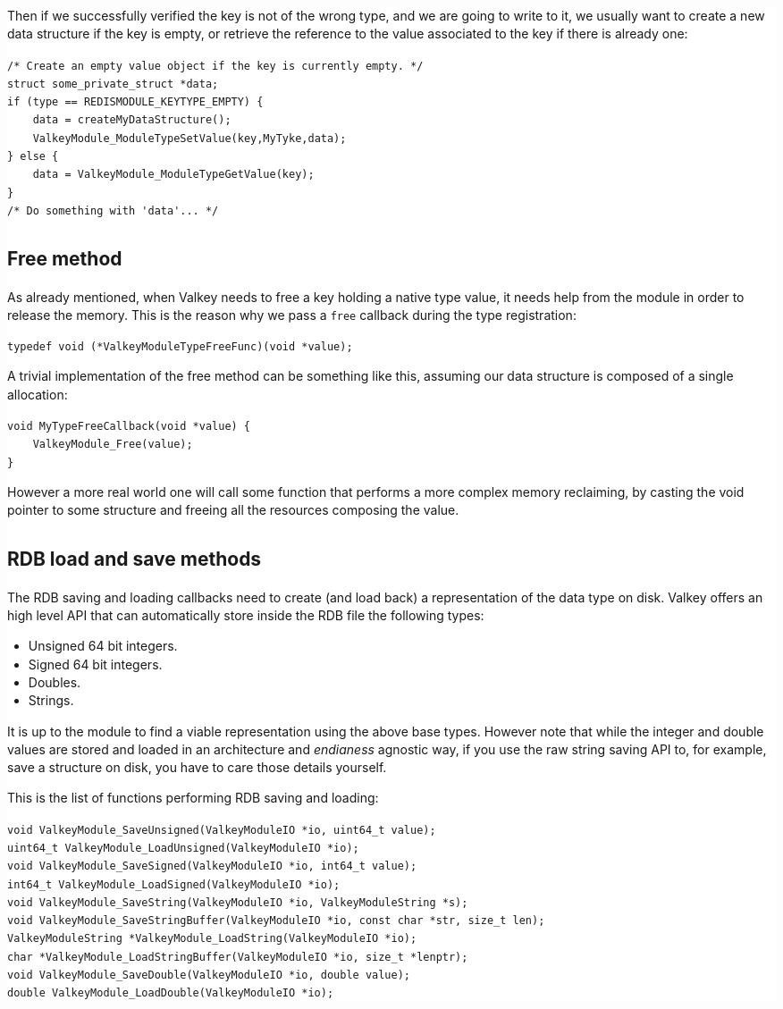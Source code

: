 Then if we successfully verified the key is not of the wrong type, and
we are going to write to it, we usually want to create a new data structure if
the key is empty, or retrieve the reference to the value associated to the
key if there is already one:

    /* Create an empty value object if the key is currently empty. */
    struct some_private_struct *data;
    if (type == REDISMODULE_KEYTYPE_EMPTY) {
        data = createMyDataStructure();
        ValkeyModule_ModuleTypeSetValue(key,MyTyke,data);
    } else {
        data = ValkeyModule_ModuleTypeGetValue(key);
    }
    /* Do something with 'data'... */

Free method
---

As already mentioned, when Valkey needs to free a key holding a native type
value, it needs help from the module in order to release the memory. This
is the reason why we pass a `free` callback during the type registration:

    typedef void (*ValkeyModuleTypeFreeFunc)(void *value);

A trivial implementation of the free method can be something like this,
assuming our data structure is composed of a single allocation:

    void MyTypeFreeCallback(void *value) {
        ValkeyModule_Free(value);
    }

However a more real world one will call some function that performs a more
complex memory reclaiming, by casting the void pointer to some structure
and freeing all the resources composing the value.

RDB load and save methods
---

The RDB saving and loading callbacks need to create (and load back) a
representation of the data type on disk. Valkey offers an high level API
that can automatically store inside the RDB file the following types:

* Unsigned 64 bit integers.
* Signed 64 bit integers.
* Doubles.
* Strings.

It is up to the module to find a viable representation using the above base
types. However note that while the integer and double values are stored
and loaded in an architecture and *endianess* agnostic way, if you use
the raw string saving API to, for example, save a structure on disk, you
have to care those details yourself.

This is the list of functions performing RDB saving and loading:

    void ValkeyModule_SaveUnsigned(ValkeyModuleIO *io, uint64_t value);
    uint64_t ValkeyModule_LoadUnsigned(ValkeyModuleIO *io);
    void ValkeyModule_SaveSigned(ValkeyModuleIO *io, int64_t value);
    int64_t ValkeyModule_LoadSigned(ValkeyModuleIO *io);
    void ValkeyModule_SaveString(ValkeyModuleIO *io, ValkeyModuleString *s);
    void ValkeyModule_SaveStringBuffer(ValkeyModuleIO *io, const char *str, size_t len);
    ValkeyModuleString *ValkeyModule_LoadString(ValkeyModuleIO *io);
    char *ValkeyModule_LoadStringBuffer(ValkeyModuleIO *io, size_t *lenptr);
    void ValkeyModule_SaveDouble(ValkeyModuleIO *io, double value);
    double ValkeyModule_LoadDouble(ValkeyModuleIO *io);
